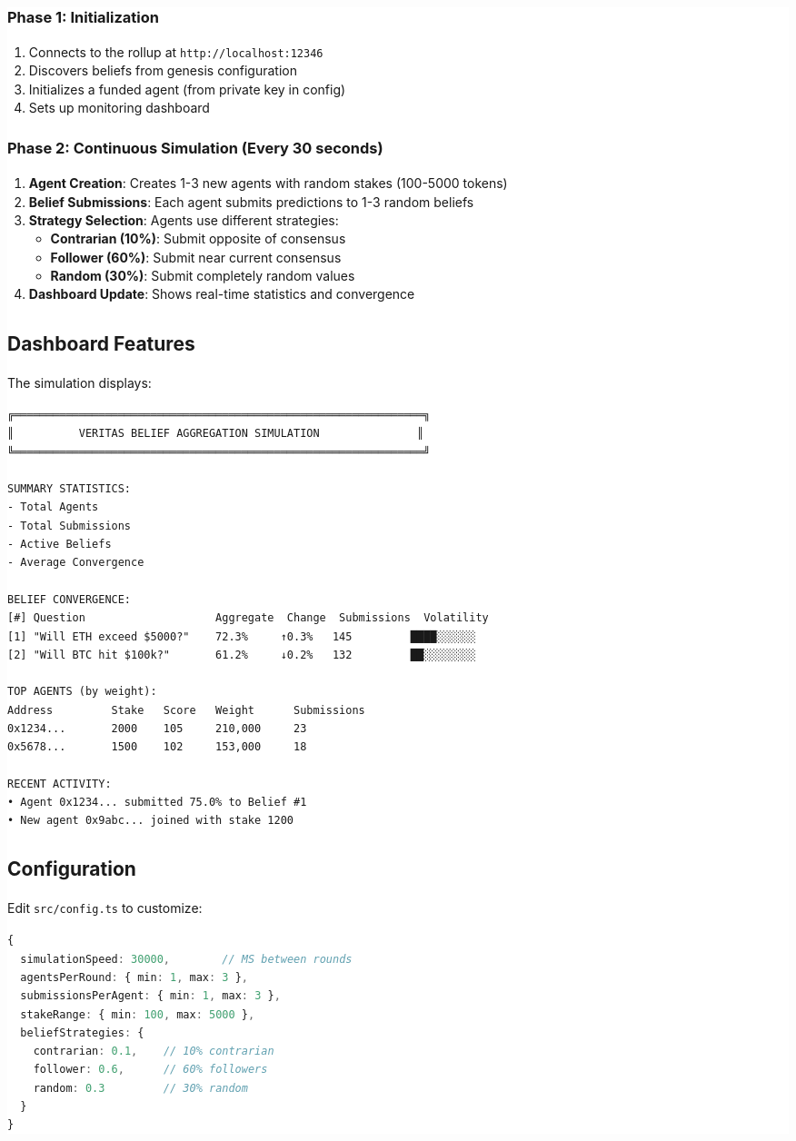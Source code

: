 ### Phase 1: Initialization
1. Connects to the rollup at `http://localhost:12346`
2. Discovers beliefs from genesis configuration
3. Initializes a funded agent (from private key in config)
4. Sets up monitoring dashboard

### Phase 2: Continuous Simulation (Every 30 seconds)
1. **Agent Creation**: Creates 1-3 new agents with random stakes (100-5000 tokens)
2. **Belief Submissions**: Each agent submits predictions to 1-3 random beliefs
3. **Strategy Selection**: Agents use different strategies:
   - **Contrarian (10%)**: Submit opposite of consensus
   - **Follower (60%)**: Submit near current consensus
   - **Random (30%)**: Submit completely random values
4. **Dashboard Update**: Shows real-time statistics and convergence

## Dashboard Features

The simulation displays:

```
╔═══════════════════════════════════════════════════════════════╗
║          VERITAS BELIEF AGGREGATION SIMULATION               ║
╚═══════════════════════════════════════════════════════════════╝

SUMMARY STATISTICS:
- Total Agents
- Total Submissions  
- Active Beliefs
- Average Convergence

BELIEF CONVERGENCE:
[#] Question                    Aggregate  Change  Submissions  Volatility
[1] "Will ETH exceed $5000?"    72.3%     ↑0.3%   145         ████░░░░░░
[2] "Will BTC hit $100k?"       61.2%     ↓0.2%   132         ██░░░░░░░░

TOP AGENTS (by weight):
Address         Stake   Score   Weight      Submissions
0x1234...       2000    105     210,000     23
0x5678...       1500    102     153,000     18

RECENT ACTIVITY:
• Agent 0x1234... submitted 75.0% to Belief #1
• New agent 0x9abc... joined with stake 1200
```

## Configuration

Edit `src/config.ts` to customize:

```typescript
{
  simulationSpeed: 30000,        // MS between rounds
  agentsPerRound: { min: 1, max: 3 },
  submissionsPerAgent: { min: 1, max: 3 },
  stakeRange: { min: 100, max: 5000 },
  beliefStrategies: {
    contrarian: 0.1,    // 10% contrarian
    follower: 0.6,      // 60% followers
    random: 0.3         // 30% random
  }
}
```
